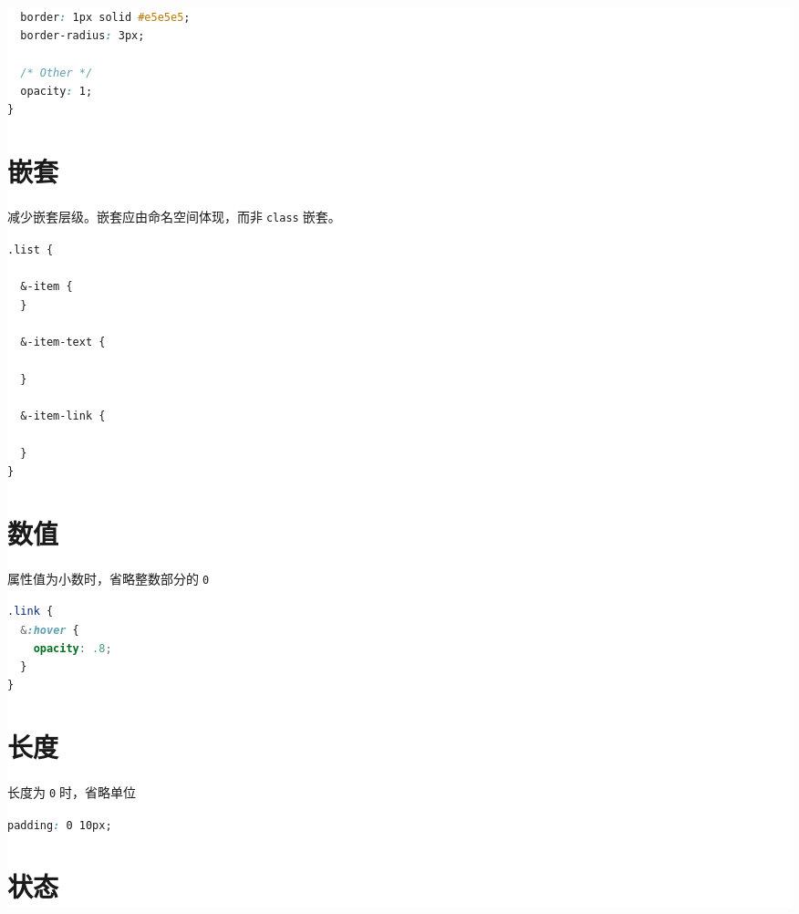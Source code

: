 ```css
  border: 1px solid #e5e5e5;
  border-radius: 3px;

  /* Other */
  opacity: 1;
}
```

# 嵌套

减少嵌套层级。嵌套应由命名空间体现，而非 `class` 嵌套。

```less
.list {

  &-item {
  }
    
  &-item-text {
    
  }
    
  &-item-link {
        
  }
}
```

# 数值

属性值为小数时，省略整数部分的 `0`

```css
.link {
  &:hover {
    opacity: .8;
  }
}
```

# 长度

长度为 `0` 时，省略单位

```css
padding: 0 10px;
```

# 状态
